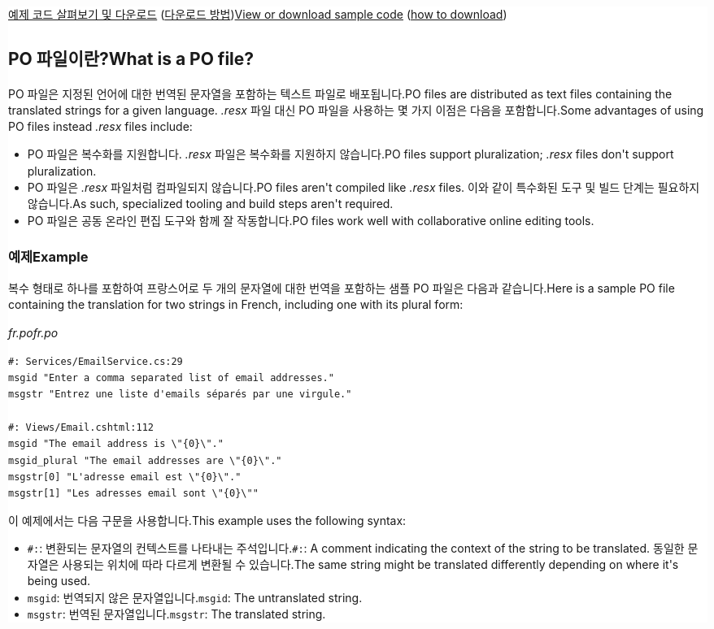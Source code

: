 <span data-ttu-id="f1f03-108">[예제 코드 살펴보기 및 다운로드](https://github.com/dotnet/AspNetCore.Docs/tree/master/aspnetcore/fundamentals/localization/sample/3.x/POLocalization) ([다운로드 방법](xref:index#how-to-download-a-sample))</span><span class="sxs-lookup"><span data-stu-id="f1f03-108">[View or download sample code](https://github.com/dotnet/AspNetCore.Docs/tree/master/aspnetcore/fundamentals/localization/sample/3.x/POLocalization) ([how to download](xref:index#how-to-download-a-sample))</span></span>

## <a name="what-is-a-po-file"></a><span data-ttu-id="f1f03-109">PO 파일이란?</span><span class="sxs-lookup"><span data-stu-id="f1f03-109">What is a PO file?</span></span>

<span data-ttu-id="f1f03-110">PO 파일은 지정된 언어에 대한 번역된 문자열을 포함하는 텍스트 파일로 배포됩니다.</span><span class="sxs-lookup"><span data-stu-id="f1f03-110">PO files are distributed as text files containing the translated strings for a given language.</span></span> <span data-ttu-id="f1f03-111">*.resx* 파일 대신 PO 파일을 사용하는 몇 가지 이점은 다음을 포함합니다.</span><span class="sxs-lookup"><span data-stu-id="f1f03-111">Some advantages of using PO files instead *.resx* files include:</span></span>
- <span data-ttu-id="f1f03-112">PO 파일은 복수화를 지원합니다. *.resx* 파일은 복수화를 지원하지 않습니다.</span><span class="sxs-lookup"><span data-stu-id="f1f03-112">PO files support pluralization; *.resx* files don't support pluralization.</span></span>
- <span data-ttu-id="f1f03-113">PO 파일은 *.resx* 파일처럼 컴파일되지 않습니다.</span><span class="sxs-lookup"><span data-stu-id="f1f03-113">PO files aren't compiled like *.resx* files.</span></span> <span data-ttu-id="f1f03-114">이와 같이 특수화된 도구 및 빌드 단계는 필요하지 않습니다.</span><span class="sxs-lookup"><span data-stu-id="f1f03-114">As such, specialized tooling and build steps aren't required.</span></span>
- <span data-ttu-id="f1f03-115">PO 파일은 공동 온라인 편집 도구와 함께 잘 작동합니다.</span><span class="sxs-lookup"><span data-stu-id="f1f03-115">PO files work well with collaborative online editing tools.</span></span>

### <a name="example"></a><span data-ttu-id="f1f03-116">예제</span><span class="sxs-lookup"><span data-stu-id="f1f03-116">Example</span></span>

<span data-ttu-id="f1f03-117">복수 형태로 하나를 포함하여 프랑스어로 두 개의 문자열에 대한 번역을 포함하는 샘플 PO 파일은 다음과 같습니다.</span><span class="sxs-lookup"><span data-stu-id="f1f03-117">Here is a sample PO file containing the translation for two strings in French, including one with its plural form:</span></span>

<span data-ttu-id="f1f03-118">*fr.po*</span><span class="sxs-lookup"><span data-stu-id="f1f03-118">*fr.po*</span></span>

```text
#: Services/EmailService.cs:29
msgid "Enter a comma separated list of email addresses."
msgstr "Entrez une liste d'emails séparés par une virgule."

#: Views/Email.cshtml:112
msgid "The email address is \"{0}\"."
msgid_plural "The email addresses are \"{0}\"."
msgstr[0] "L'adresse email est \"{0}\"."
msgstr[1] "Les adresses email sont \"{0}\""
```

<span data-ttu-id="f1f03-119">이 예제에서는 다음 구문을 사용합니다.</span><span class="sxs-lookup"><span data-stu-id="f1f03-119">This example uses the following syntax:</span></span>

- <span data-ttu-id="f1f03-120">`#:`: 변환되는 문자열의 컨텍스트를 나타내는 주석입니다.</span><span class="sxs-lookup"><span data-stu-id="f1f03-120">`#:`: A comment indicating the context of the string to be translated.</span></span> <span data-ttu-id="f1f03-121">동일한 문자열은 사용되는 위치에 따라 다르게 변환될 수 있습니다.</span><span class="sxs-lookup"><span data-stu-id="f1f03-121">The same string might be translated differently depending on where it's being used.</span></span>
- <span data-ttu-id="f1f03-122">`msgid`: 번역되지 않은 문자열입니다.</span><span class="sxs-lookup"><span data-stu-id="f1f03-122">`msgid`: The untranslated string.</span></span>
- <span data-ttu-id="f1f03-123">`msgstr`: 번역된 문자열입니다.</span><span class="sxs-lookup"><span data-stu-id="f1f03-123">`msgstr`: The translated string.</span></span>
